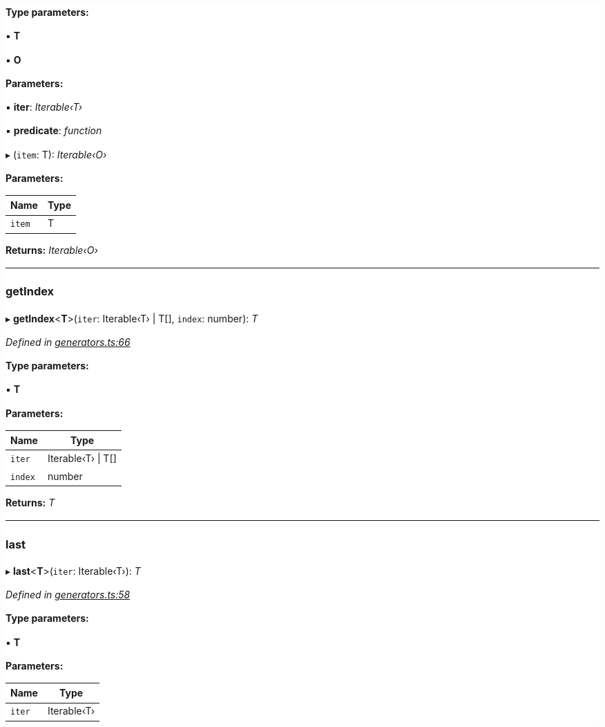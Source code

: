 **Type parameters:**

▪ **T**

▪ **O**

**Parameters:**

▪ **iter**: *Iterable‹T›*

▪ **predicate**: *function*

▸ (`item`: T): *Iterable‹O›*

**Parameters:**

Name | Type |
------ | ------ |
`item` | T |

**Returns:** *Iterable‹O›*

___

###  getIndex

▸ **getIndex**<**T**>(`iter`: Iterable‹T› | T[], `index`: number): *T*

*Defined in [generators.ts:66](https://github.com/bocoup/sb-util/blob/565edc9/src/generators.ts#L66)*

**Type parameters:**

▪ **T**

**Parameters:**

Name | Type |
------ | ------ |
`iter` | Iterable‹T› \| T[] |
`index` | number |

**Returns:** *T*

___

###  last

▸ **last**<**T**>(`iter`: Iterable‹T›): *T*

*Defined in [generators.ts:58](https://github.com/bocoup/sb-util/blob/565edc9/src/generators.ts#L58)*

**Type parameters:**

▪ **T**

**Parameters:**

Name | Type |
------ | ------ |
`iter` | Iterable‹T› |
